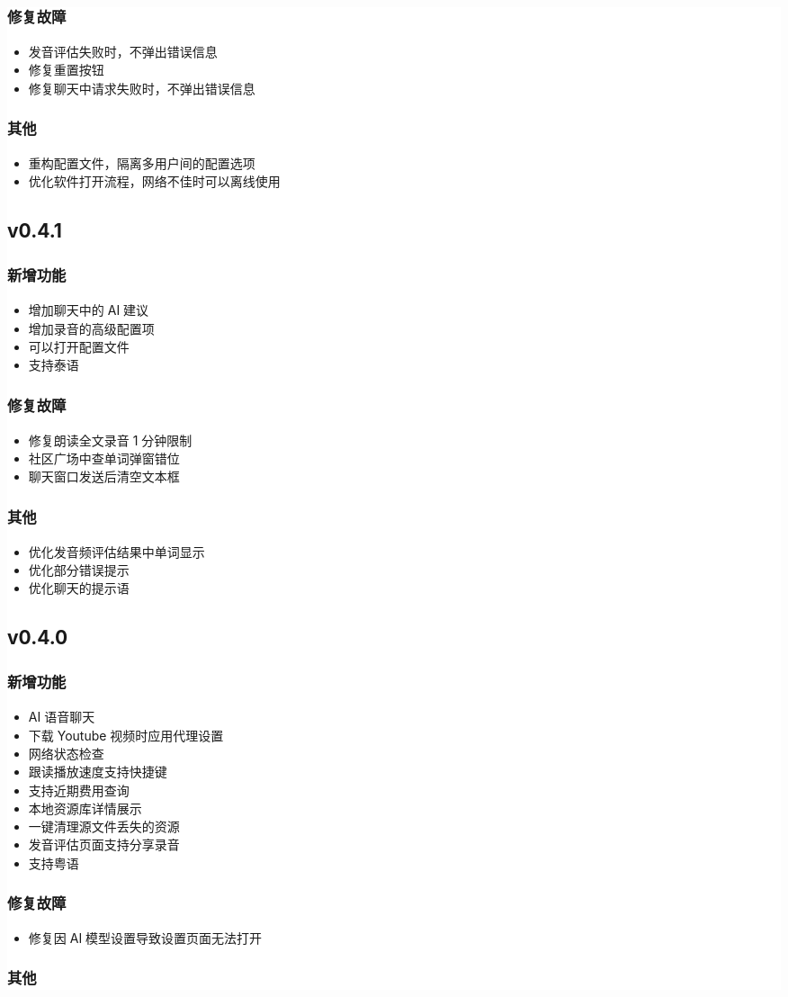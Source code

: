 ### 修复故障

- 发音评估失败时，不弹出错误信息
- 修复重置按钮
- 修复聊天中请求失败时，不弹出错误信息

### 其他

- 重构配置文件，隔离多用户间的配置选项
- 优化软件打开流程，网络不佳时可以离线使用

## v0.4.1

### 新增功能

- 增加聊天中的 AI 建议
- 增加录音的高级配置项
- 可以打开配置文件
- 支持泰语

### 修复故障

- 修复朗读全文录音 1 分钟限制
- 社区广场中查单词弹窗错位
- 聊天窗口发送后清空文本框

### 其他

- 优化发音频评估结果中单词显示
- 优化部分错误提示
- 优化聊天的提示语

## v0.4.0

### 新增功能

- AI 语音聊天
- 下载 Youtube 视频时应用代理设置
- 网络状态检查
- 跟读播放速度支持快捷键
- 支持近期费用查询
- 本地资源库详情展示
- 一键清理源文件丢失的资源
- 发音评估页面支持分享录音
- 支持粤语

### 修复故障

- 修复因 AI 模型设置导致设置页面无法打开

### 其他
